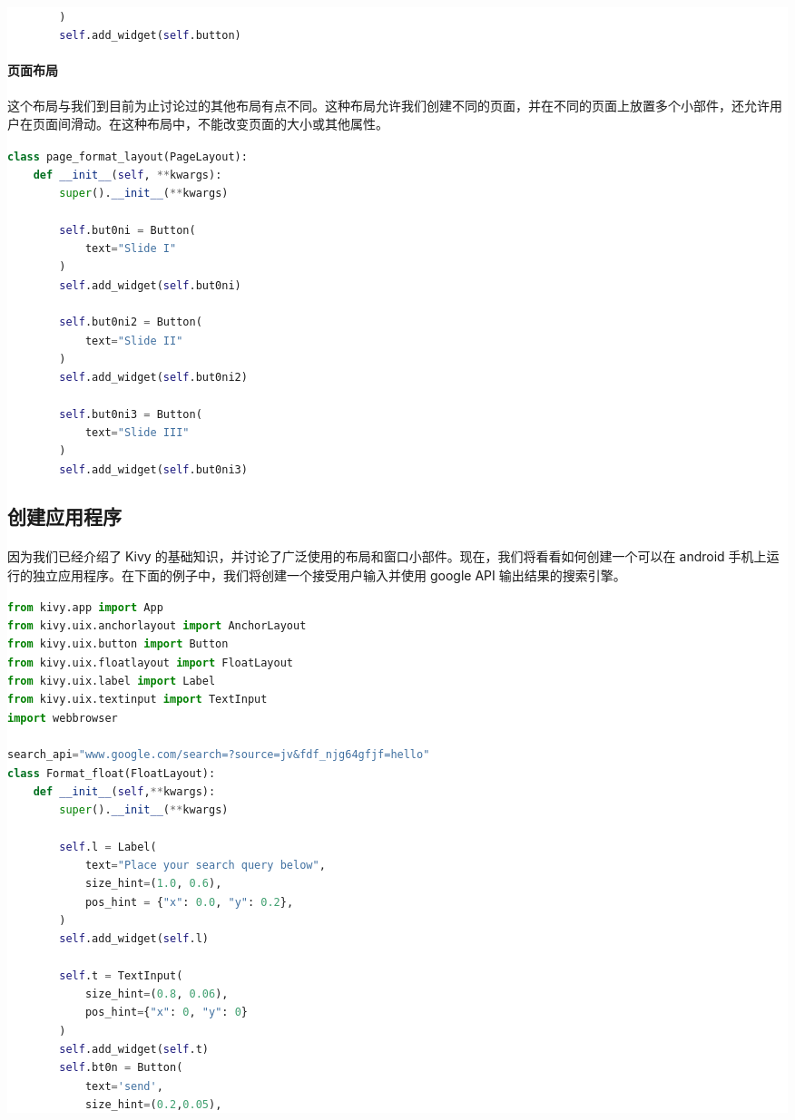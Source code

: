 ```py
        )
        self.add_widget(self.button)

```

#### 页面布局

这个布局与我们到目前为止讨论过的其他布局有点不同。这种布局允许我们创建不同的页面，并在不同的页面上放置多个小部件，还允许用户在页面间滑动。在这种布局中，不能改变页面的大小或其他属性。

```py
class page_format_layout(PageLayout):
    def __init__(self, **kwargs):
        super().__init__(**kwargs)

        self.but0ni = Button(
            text="Slide I"
        )
        self.add_widget(self.but0ni)

        self.but0ni2 = Button(
            text="Slide II"
        )
        self.add_widget(self.but0ni2)

        self.but0ni3 = Button(
            text="Slide III"
        )
        self.add_widget(self.but0ni3)

```

## 创建应用程序

因为我们已经介绍了 Kivy 的基础知识，并讨论了广泛使用的布局和窗口小部件。现在，我们将看看如何创建一个可以在 android 手机上运行的独立应用程序。在下面的例子中，我们将创建一个接受用户输入并使用 google API 输出结果的搜索引擎。

```py
from kivy.app import App
from kivy.uix.anchorlayout import AnchorLayout
from kivy.uix.button import Button
from kivy.uix.floatlayout import FloatLayout
from kivy.uix.label import Label
from kivy.uix.textinput import TextInput
import webbrowser

search_api="www.google.com/search=?source=jv&fdf_njg64gfjf=hello"
class Format_float(FloatLayout):
    def __init__(self,**kwargs):
        super().__init__(**kwargs)

        self.l = Label(
            text="Place your search query below",
            size_hint=(1.0, 0.6),
            pos_hint = {"x": 0.0, "y": 0.2},
        )
        self.add_widget(self.l)

        self.t = TextInput(
            size_hint=(0.8, 0.06),
            pos_hint={"x": 0, "y": 0}
        )
        self.add_widget(self.t)
        self.bt0n = Button(
            text='send',
            size_hint=(0.2,0.05),
```
